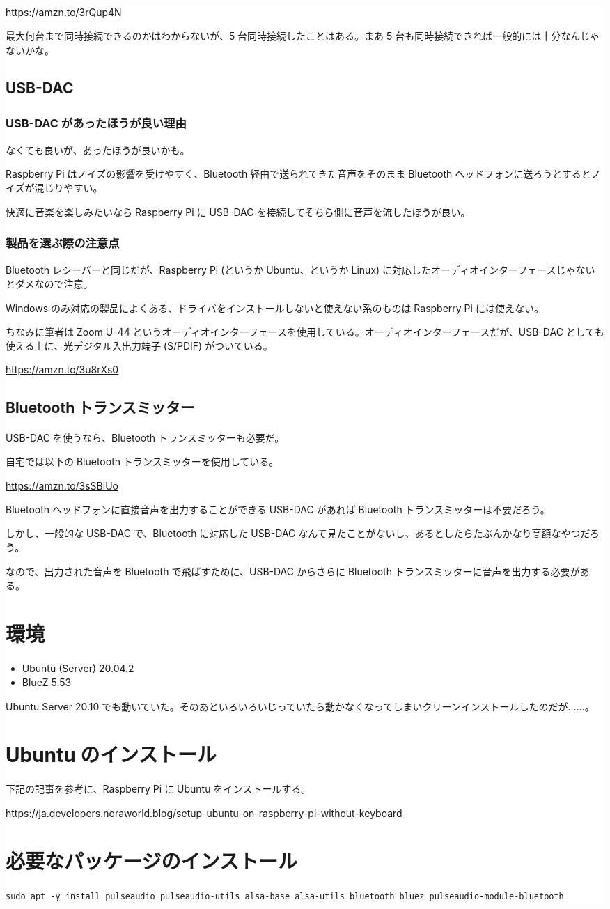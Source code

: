 https://amzn.to/3rQup4N

最大何台まで同時接続できるのかはわからないが、5 台同時接続したことはある。まあ 5 台も同時接続できれば一般的には十分なんじゃないかな。

## USB-DAC
### USB-DAC があったほうが良い理由
なくても良いが、あったほうが良いかも。

Raspberry Pi はノイズの影響を受けやすく、Bluetooth 経由で送られてきた音声をそのまま Bluetooth ヘッドフォンに送ろうとするとノイズが混じりやすい。

快適に音楽を楽しみたいなら Raspberry Pi に USB-DAC を接続してそちら側に音声を流したほうが良い。

### 製品を選ぶ際の注意点
Bluetooth レシーバーと同じだが、Raspberry Pi (というか Ubuntu、というか Linux) に対応したオーディオインターフェースじゃないとダメなので注意。

Windows のみ対応の製品によくある、ドライバをインストールしないと使えない系のものは Raspberry Pi には使えない。

ちなみに筆者は Zoom U-44 というオーディオインターフェースを使用している。オーディオインターフェースだが、USB-DAC としても使える上に、光デジタル入出力端子 (S/PDIF) がついている。

https://amzn.to/3u8rXs0

## Bluetooth トランスミッター
USB-DAC を使うなら、Bluetooth トランスミッターも必要だ。

自宅では以下の Bluetooth トランスミッターを使用している。

https://amzn.to/3sSBiUo

Bluetooth ヘッドフォンに直接音声を出力することができる USB-DAC があれば Bluetooth トランスミッターは不要だろう。

しかし、一般的な USB-DAC で、Bluetooth に対応した USB-DAC なんて見たことがないし、あるとしたらたぶんかなり高額なやつだろう。

なので、出力された音声を Bluetooth で飛ばすために、USB-DAC からさらに Bluetooth トランスミッターに音声を出力する必要がある。


# 環境
* Ubuntu (Server) 20.04.2
* BlueZ 5.53

Ubuntu Server 20.10 でも動いていた。そのあといろいろいじっていたら動かなくなってしまいクリーンインストールしたのだが……。


# Ubuntu のインストール
下記の記事を参考に、Raspberry Pi に Ubuntu をインストールする。

https://ja.developers.noraworld.blog/setup-ubuntu-on-raspberry-pi-without-keyboard


# 必要なパッケージのインストール
```shell:Shell
sudo apt -y install pulseaudio pulseaudio-utils alsa-base alsa-utils bluetooth bluez pulseaudio-module-bluetooth
```
